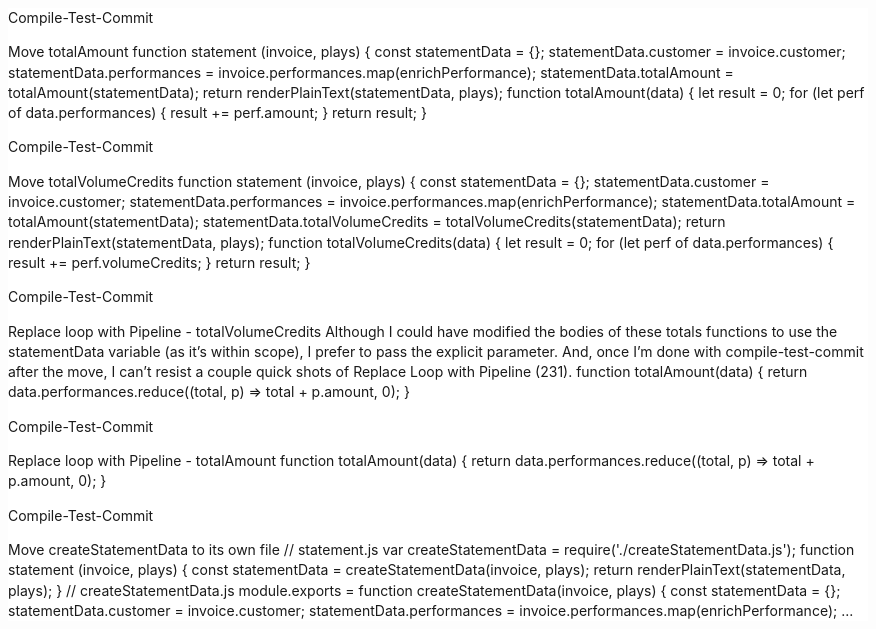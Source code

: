   Compile-Test-Commit

  Move totalAmount
function statement (invoice, plays) {
const statementData = {};
statementData.customer = invoice.customer;
statementData.performances = invoice.performances.map(enrichPerformance); statementData.totalAmount = totalAmount(statementData);
return renderPlainText(statementData, plays); function totalAmount(data) {
let result = 0;
for (let perf of data.performances) { result += perf.amount;
}
return result; }
 
  Compile-Test-Commit

  Move totalVolumeCredits
function statement (invoice, plays) {
const statementData = {};
statementData.customer = invoice.customer;
statementData.performances = invoice.performances.map(enrichPerformance); statementData.totalAmount = totalAmount(statementData); statementData.totalVolumeCredits = totalVolumeCredits(statementData);
return renderPlainText(statementData, plays); function totalVolumeCredits(data) {
let result = 0;
for (let perf of data.performances) { result += perf.volumeCredits;
}
return result; }
 
  Compile-Test-Commit

  Replace loop with Pipeline - totalVolumeCredits
Although I could have modified the bodies of these totals functions to use the statementData variable (as it’s within
scope), I prefer to pass the explicit parameter.
And, once I’m done with compile-test-commit after the move, I can’t resist a couple quick shots of Replace Loop with Pipeline (231).
     function totalAmount(data) {
 return data.performances.reduce((total, p) => total + p.amount, 0);
 }

  Compile-Test-Commit

  Replace loop with Pipeline - totalAmount
function totalAmount(data) {
return data.performances.reduce((total, p) => total + p.amount, 0);
}
 
  Compile-Test-Commit

  Move createStatementData to its own file
// statement.js
var createStatementData = require('./createStatementData.js');
function statement (invoice, plays) {
const statementData = createStatementData(invoice, plays);
return renderPlainText(statementData, plays); }
// createStatementData.js
module.exports = function createStatementData(invoice, plays) {
const statementData = {};
statementData.customer = invoice.customer;
statementData.performances = invoice.performances.map(enrichPerformance);
...
 
